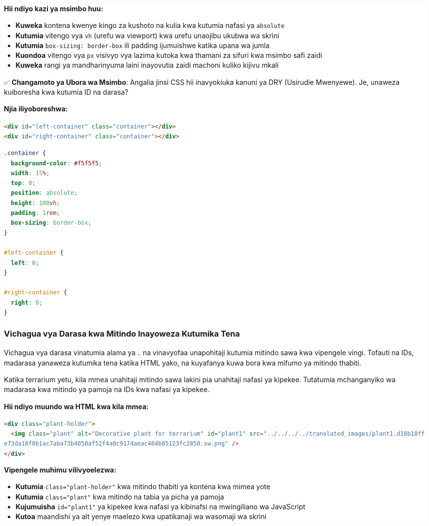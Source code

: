 **Hii ndiyo kazi ya msimbo huu:**
- **Kuweka** kontena kwenye kingo za kushoto na kulia kwa kutumia nafasi ya `absolute`
- **Kutumia** vitengo vya `vh` (urefu wa viewport) kwa urefu unaojibu ukubwa wa skrini
- **Kutumia** `box-sizing: border-box` ili padding ijumuishwe katika upana wa jumla
- **Kuondoa** vitengo vya `px` visivyo vya lazima kutoka kwa thamani za sifuri kwa msimbo safi zaidi
- **Kuweka** rangi ya mandharinyuma laini inayovutia zaidi machoni kuliko kijivu mkali

✅ **Changamoto ya Ubora wa Msimbo**: Angalia jinsi CSS hii inavyokiuka kanuni ya DRY (Usirudie Mwenyewe). Je, unaweza kuiboresha kwa kutumia ID na darasa?

**Njia iliyoboreshwa:**
```html
<div id="left-container" class="container"></div>
<div id="right-container" class="container"></div>
```

```css
.container {
  background-color: #f5f5f5;
  width: 15%;
  top: 0;
  position: absolute;
  height: 100vh;
  padding: 1rem;
  box-sizing: border-box;
}

#left-container {
  left: 0;
}

#right-container {
  right: 0;
}
```

### Vichagua vya Darasa kwa Mitindo Inayoweza Kutumika Tena

Vichagua vya darasa vinatumia alama ya `.` na vinavyofaa unapohitaji kutumia mitindo sawa kwa vipengele vingi. Tofauti na IDs, madarasa yanaweza kutumika tena katika HTML yako, na kuyafanya kuwa bora kwa mifumo ya mitindo thabiti.

Katika terrarium yetu, kila mmea unahitaji mitindo sawa lakini pia unahitaji nafasi ya kipekee. Tutatumia mchanganyiko wa madarasa kwa mitindo ya pamoja na IDs kwa nafasi ya kipekee.

**Hii ndiyo muundo wa HTML kwa kila mmea:**
```html
<div class="plant-holder">
  <img class="plant" alt="Decorative plant for terrarium" id="plant1" src="../../../../translated_images/plant1.d18b18ffe73da18f8b1ac7aba73b4050af52f4a0c9174aeac464b85123fc2850.sw.png" />
</div>
```

**Vipengele muhimu vilivyoelezwa:**
- **Kutumia** `class="plant-holder"` kwa mitindo thabiti ya kontena kwa mimea yote
- **Kutumia** `class="plant"` kwa mitindo na tabia ya picha ya pamoja
- **Kujumuisha** `id="plant1"` ya kipekee kwa nafasi ya kibinafsi na mwingiliano wa JavaScript
- **Kutoa** maandishi ya alt yenye maelezo kwa upatikanaji wa wasomaji wa skrini
